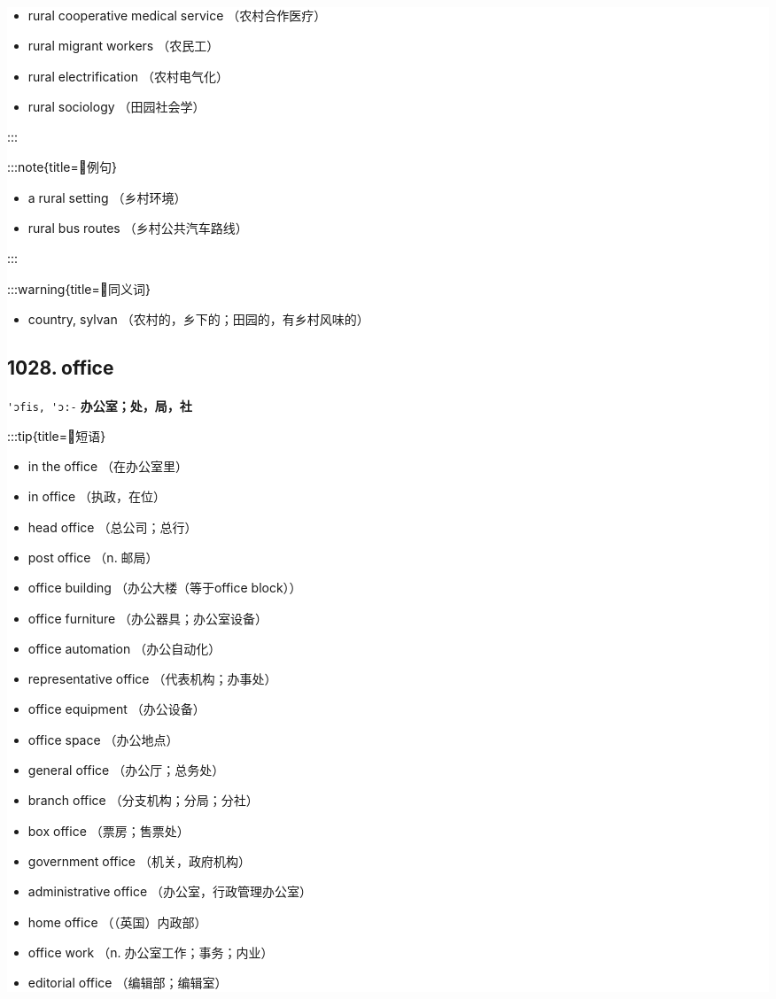 - rural cooperative medical service （农村合作医疗）

- rural migrant workers （农民工）

- rural electrification （农村电气化）

- rural sociology （田园社会学）

:::

:::note{title=🎤例句}

- a rural setting （乡村环境）

- rural bus routes （乡村公共汽车路线）

:::

:::warning{title=🤔同义词}

- country, sylvan （农村的，乡下的；田园的，有乡村风味的）


## 1028. office

`'ɔfis, 'ɔ:-`  **办公室；处，局，社**

:::tip{title=🤩短语}

- in the office （在办公室里）

- in office （执政，在位）

- head office （总公司；总行）

- post office （n. 邮局）

- office building （办公大楼（等于office block））

- office furniture （办公器具；办公室设备）

- office automation （办公自动化）

- representative office （代表机构；办事处）

- office equipment （办公设备）

- office space （办公地点）

- general office （办公厅；总务处）

- branch office （分支机构；分局；分社）

- box office （票房；售票处）

- government office （机关，政府机构）

- administrative office （办公室，行政管理办公室）

- home office （（英国）内政部）

- office work （n. 办公室工作；事务；内业）

- editorial office （编辑部；编辑室）
